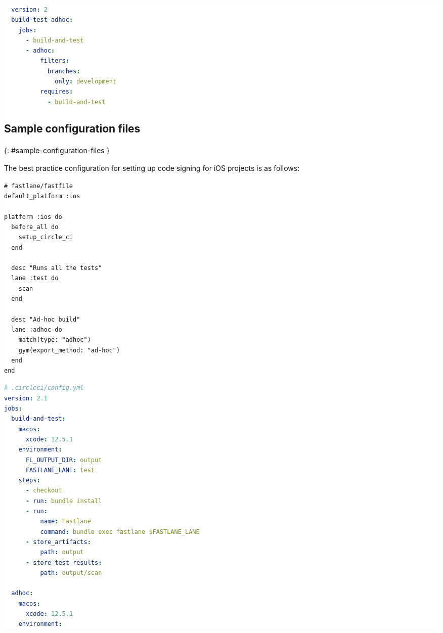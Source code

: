 ```yaml
  version: 2
  build-test-adhoc:
    jobs:
      - build-and-test
      - adhoc:
          filters:
            branches:
              only: development
          requires:
            - build-and-test
```

## Sample configuration files
{: #sample-configuration-files }

The best practice configuration for setting up code signing for iOS projects is as follows:

```
# fastlane/fastfile
default_platform :ios

platform :ios do
  before_all do
    setup_circle_ci
  end

  desc "Runs all the tests"
  lane :test do
    scan
  end

  desc "Ad-hoc build"
  lane :adhoc do
    match(type: "adhoc")
    gym(export_method: "ad-hoc")
  end
end
```

```yaml
# .circleci/config.yml
version: 2.1
jobs:
  build-and-test:
    macos:
      xcode: 12.5.1
    environment:
      FL_OUTPUT_DIR: output
      FASTLANE_LANE: test
    steps:
      - checkout
      - run: bundle install
      - run:
          name: Fastlane
          command: bundle exec fastlane $FASTLANE_LANE
      - store_artifacts:
          path: output
      - store_test_results:
          path: output/scan

  adhoc:
    macos:
      xcode: 12.5.1
    environment:
```